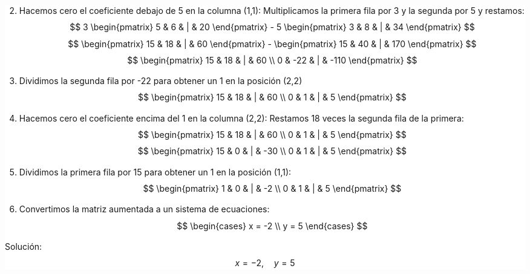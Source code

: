 2. Hacemos cero el coeficiente debajo de 5 en la columna (1,1): Multiplicamos la primera fila por 3 y la segunda por 5 y restamos:
$$
3 \begin{pmatrix}
5 & 6 & | & 20 
\end{pmatrix} - 5 \begin{pmatrix}
3 & 8 & | & 34
\end{pmatrix}
$$
$$
\begin{pmatrix}
15 & 18 & | & 60 
\end{pmatrix} - \begin{pmatrix}
15 & 40 & | & 170
\end{pmatrix}
$$
$$
\begin{pmatrix}
15 & 18 & | & 60 \\
0 & -22 & | & -110
\end{pmatrix}
$$

3. Dividimos la segunda fila por -22 para obtener un 1 en la posición (2,2)
$$
\begin{pmatrix}
15 & 18 & | & 60 \\
0 & 1 & | & 5
\end{pmatrix}
$$

4. Hacemos cero el coeficiente encima del 1 en la columna (2,2): Restamos 18 veces la segunda fila de la primera:
$$
\begin{pmatrix}
15 & 18 & | & 60 \\
0 & 1 & | & 5
\end{pmatrix}
$$
$$
\begin{pmatrix}
15 & 0 & | & -30 \\
0 & 1 & | & 5
\end{pmatrix}
$$

5. Dividimos la primera fila por 15 para obtener un 1 en la posición (1,1):
$$
\begin{pmatrix}
1 & 0 & | & -2 \\
0 & 1 & | & 5
\end{pmatrix}
$$

6. Convertimos la matriz aumentada a un sistema de ecuaciones:
$$
\begin{cases}
x = -2 \\
y = 5
\end{cases}
$$

Solución:
$$x = -2, \quad y = 5 $$
